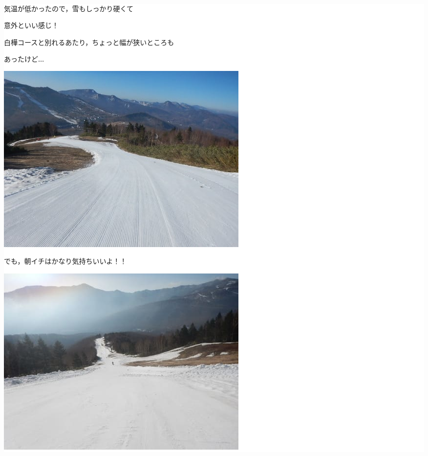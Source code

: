 


気温が低かったので，雪もしっかり硬くて


意外といい感じ！





白樺コースと別れるあたり，ちょっと幅が狭いところも


あったけど…




![53afd4b3d80db67ce1a03e99a1f85962.jpg](images/53afd4b3d80db67ce1a03e99a1f85962.jpg)




でも，朝イチはかなり気持ちいいよ！！




![aabaf0b7735cafaa84eb5ae9b07ae2d2.jpg](images/aabaf0b7735cafaa84eb5ae9b07ae2d2.jpg)
